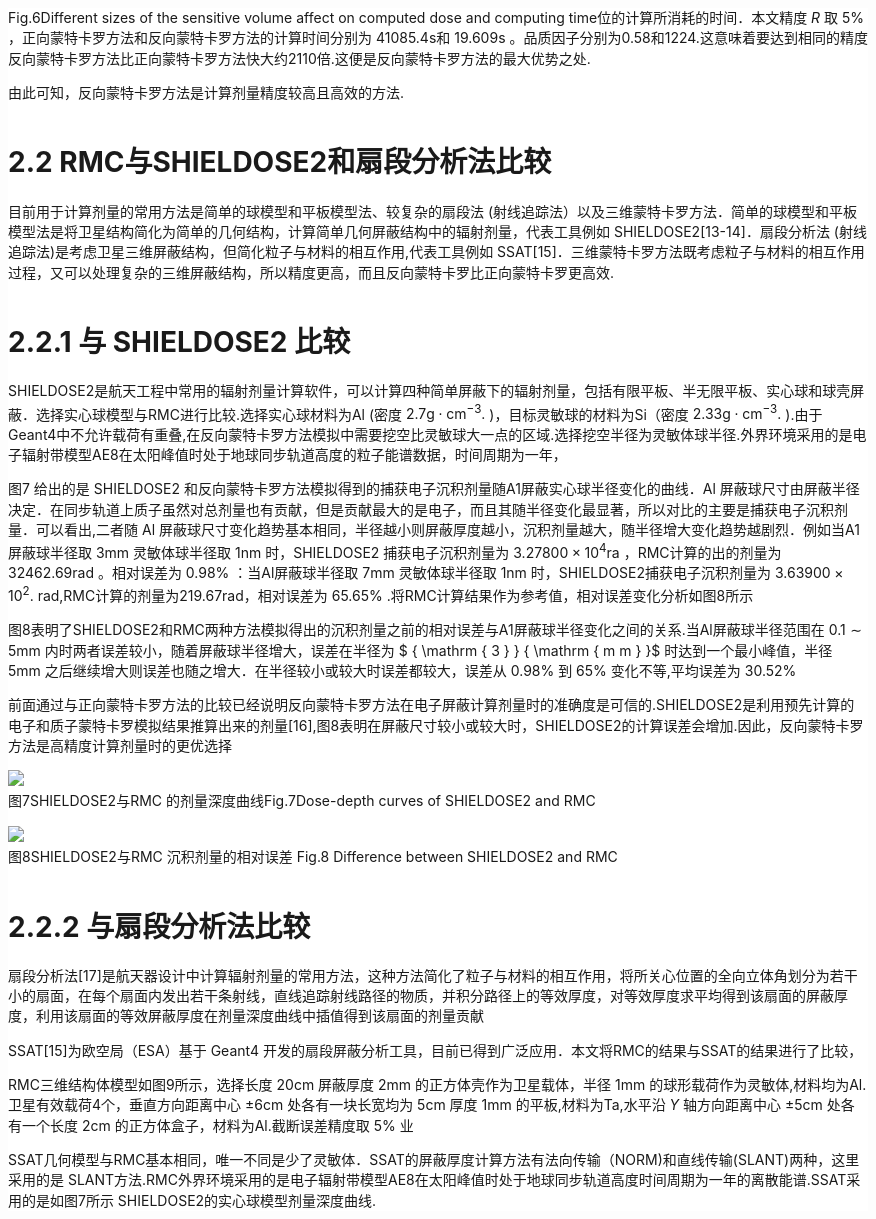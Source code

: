 Fig.6Different sizes of the sensitive volume affect on computed dose and computing time位的计算所消耗的时间．本文精度 $R$ 取 $5 \%$ ，正向蒙特卡罗方法和反向蒙特卡罗方法的计算时间分别为 41085.4s和 $\mathrm { 1 9 . 6 0 9 s }$ 。品质因子分别为0.58和1224.这意味着要达到相同的精度反向蒙特卡罗方法比正向蒙特卡罗方法快大约2110倍.这便是反向蒙特卡罗方法的最大优势之处.

由此可知，反向蒙特卡罗方法是计算剂量精度较高且高效的方法.

# 2.2 RMC与SHIELDOSE2和扇段分析法比较

目前用于计算剂量的常用方法是简单的球模型和平板模型法、较复杂的扇段法 (射线追踪法）以及三维蒙特卡罗方法．简单的球模型和平板模型法是将卫星结构简化为简单的几何结构，计算简单几何屏蔽结构中的辐射剂量，代表工具例如 SHIELDOSE2[13-14]．扇段分析法 (射线追踪法)是考虑卫星三维屏蔽结构，但简化粒子与材料的相互作用,代表工具例如 SSAT[15]．三维蒙特卡罗方法既考虑粒子与材料的相互作用过程，又可以处理复杂的三维屏蔽结构，所以精度更高，而且反向蒙特卡罗比正向蒙特卡罗更高效.

# 2.2.1 与 SHIELDOSE2 比较

SHIELDOSE2是航天工程中常用的辐射剂量计算软件，可以计算四种简单屏蔽下的辐射剂量，包括有限平板、半无限平板、实心球和球壳屏蔽．选择实心球模型与RMC进行比较.选择实心球材料为Al (密度 $2 . 7 \mathrm { g } \cdot \mathrm { c m } ^ { - 3 } .$ )，目标灵敏球的材料为Si（密度 $2 . 3 3 \mathrm { g } \cdot \mathrm { c m } ^ { - 3 } .$ ).由于Geant4中不允许载荷有重叠,在反向蒙特卡罗方法模拟中需要挖空比灵敏球大一点的区域.选择挖空半径为灵敏体球半径.外界环境采用的是电子辐射带模型AE8在太阳峰值时处于地球同步轨道高度的粒子能谱数据，时间周期为一年，

图7 给出的是 SHIELDOSE2 和反向蒙特卡罗方法模拟得到的捕获电子沉积剂量随A1屏蔽实心球半径变化的曲线．Al 屏蔽球尺寸由屏蔽半径决定．在同步轨道上质子虽然对总剂量也有贡献，但是贡献最大的是电子，而且其随半径变化最显著，所以对比的主要是捕获电子沉积剂量．可以看出,二者随 Al 屏蔽球尺寸变化趋势基本相同，半径越小则屏蔽厚度越小，沉积剂量越大，随半径增大变化趋势越剧烈．例如当A1屏蔽球半径取 $3 \mathrm { m m }$ 灵敏体球半径取 $1 \mathrm { n m }$ 时，SHIELDOSE2 捕获电子沉积剂量为 $3 . 2 7 8 0 0 \times 1 0 ^ { 4 } \mathrm { r a }$ ，RMC计算的出的剂量为 $3 2 4 6 2 . 6 9 \mathrm { r a d }$ 。相对误差为 $0 . 9 8 \%$ ：当Al屏蔽球半径取 $7 \mathrm { m m }$ 灵敏体球半径取 $1 \mathrm { n m }$ 时，SHIELDOSE2捕获电子沉积剂量为 $3 . 6 3 9 0 0 \times 1 0 ^ { 2 } .$ rad,RMC计算的剂量为219.67rad，相对误差为 $6 5 . 6 5 \%$ .将RMC计算结果作为参考值，相对误差变化分析如图8所示

图8表明了SHIELDOSE2和RMC两种方法模拟得出的沉积剂量之前的相对误差与A1屏蔽球半径变化之间的关系.当Al屏蔽球半径范围在 $0 . 1 { \sim } 5 \mathrm { m m }$ 内时两者误差较小，随着屏蔽球半径增大，误差在半径为 $ { \mathrm { 3 } }  { \mathrm { m m } }$ 时达到一个最小峰值，半径 $\mathrm { 5 } \mathrm { m m }$ 之后继续增大则误差也随之增大．在半径较小或较大时误差都较大，误差从 $0 . 9 8 \%$ 到 $6 5 \%$ 变化不等,平均误差为 $3 0 . 5 2 \%$

前面通过与正向蒙特卡罗方法的比较已经说明反向蒙特卡罗方法在电子屏蔽计算剂量时的准确度是可信的.SHIELDOSE2是利用预先计算的电子和质子蒙特卡罗模拟结果推算出来的剂量[16],图8表明在屏蔽尺寸较小或较大时，SHIELDOSE2的计算误差会增加.因此，反向蒙特卡罗方法是高精度计算剂量时的更优选择

![](images/bf03cc4f15acfa6fc2f6428091f53363292b8b7f83168461aa035f1f5d4149c1.jpg)  
图7SHIELDOSE2与RMC 的剂量深度曲线Fig.7Dose-depth curves of SHIELDOSE2 and RMC

![](images/4977da9db932bec34750d8c4075a1cec47533c60d5110262d0faf160670137c4.jpg)  
图8SHIELDOSE2与RMC 沉积剂量的相对误差 Fig.8 Difference between SHIELDOSE2 and RMC

# 2.2.2 与扇段分析法比较

扇段分析法[17]是航天器设计中计算辐射剂量的常用方法，这种方法简化了粒子与材料的相互作用，将所关心位置的全向立体角划分为若干小的扇面，在每个扇面内发出若干条射线，直线追踪射线路径的物质，并积分路径上的等效厚度，对等效厚度求平均得到该扇面的屏蔽厚度，利用该扇面的等效屏蔽厚度在剂量深度曲线中插值得到该扇面的剂量贡献

SSAT[15]为欧空局（ESA）基于 Geant4 开发的扇段屏蔽分析工具，目前已得到广泛应用．本文将RMC的结果与SSAT的结果进行了比较，

RMC三维结构体模型如图9所示，选择长度 $2 0 \mathrm { c m }$ 屏蔽厚度 $2 \mathrm { m m }$ 的正方体壳作为卫星载体，半径 $1 \mathrm { m m }$ 的球形载荷作为灵敏体,材料均为Al.卫星有效载荷4个，垂直方向距离中心 $\pm 6 \mathrm { c m }$ 处各有一块长宽均为 $5 \mathrm { c m }$ 厚度 $1 \mathrm { m m }$ 的平板,材料为Ta,水平沿 $Y$ 轴方向距离中心 $\pm 5 \mathrm { c m }$ 处各有一个长度 $2 \mathrm { c m }$ 的正方体盒子，材料为Al.截断误差精度取 $5 \%$ 业

SSAT几何模型与RMC基本相同，唯一不同是少了灵敏体．SSAT的屏蔽厚度计算方法有法向传输（NORM)和直线传输(SLANT)两种，这里采用的是 SLANT方法.RMC外界环境采用的是电子辐射带模型AE8在太阳峰值时处于地球同步轨道高度时间周期为一年的离散能谱.SSAT采用的是如图7所示 SHIELDOSE2的实心球模型剂量深度曲线.

